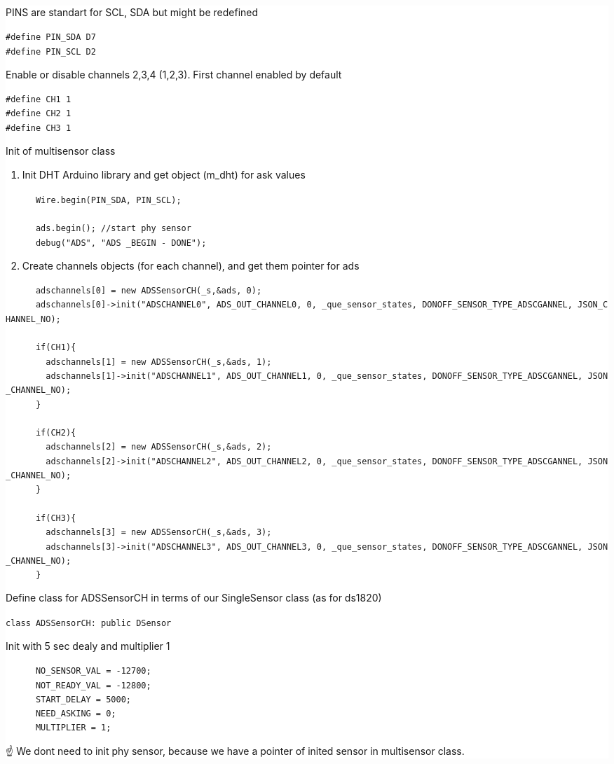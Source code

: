 PINS are standart for SCL, SDA but might be redefined
```
#define PIN_SDA D7
#define PIN_SCL D2
```
Enable or disable channels 2,3,4 (1,2,3). First channel enabled by default
```
#define CH1 1
#define CH2 1
#define CH3 1
```

Init of multisensor class
1. Init DHT Arduino library and get object (m_dht) for ask values


```
      Wire.begin(PIN_SDA, PIN_SCL);

      ads.begin(); //start phy sensor
      debug("ADS", "ADS _BEGIN - DONE");
```

2. Create channels objects (for each channel), and get them pointer for ads

```
      adschannels[0] = new ADSSensorCH(_s,&ads, 0);
      adschannels[0]->init("ADSCHANNEL0", ADS_OUT_CHANNEL0, 0, _que_sensor_states, DONOFF_SENSOR_TYPE_ADSCGANNEL, JSON_CHANNEL_NO);

      if(CH1){
        adschannels[1] = new ADSSensorCH(_s,&ads, 1);
        adschannels[1]->init("ADSCHANNEL1", ADS_OUT_CHANNEL1, 0, _que_sensor_states, DONOFF_SENSOR_TYPE_ADSCGANNEL, JSON_CHANNEL_NO);
      }

      if(CH2){
        adschannels[2] = new ADSSensorCH(_s,&ads, 2);
        adschannels[2]->init("ADSCHANNEL2", ADS_OUT_CHANNEL2, 0, _que_sensor_states, DONOFF_SENSOR_TYPE_ADSCGANNEL, JSON_CHANNEL_NO);
      }

      if(CH3){
        adschannels[3] = new ADSSensorCH(_s,&ads, 3);
        adschannels[3]->init("ADSCHANNEL3", ADS_OUT_CHANNEL3, 0, _que_sensor_states, DONOFF_SENSOR_TYPE_ADSCGANNEL, JSON_CHANNEL_NO);
      }

```

Define class for ADSSensorCH in terms of our SingleSensor class (as for ds1820)

```
class ADSSensorCH: public DSensor
```
Init with 5 sec dealy and multiplier 1
```
      NO_SENSOR_VAL = -12700;
      NOT_READY_VAL = -12800;
      START_DELAY = 5000;
      NEED_ASKING = 0;
      MULTIPLIER = 1;
```
:point_up: We dont need to init phy sensor, because we have a pointer of inited sensor in multisensor class.
